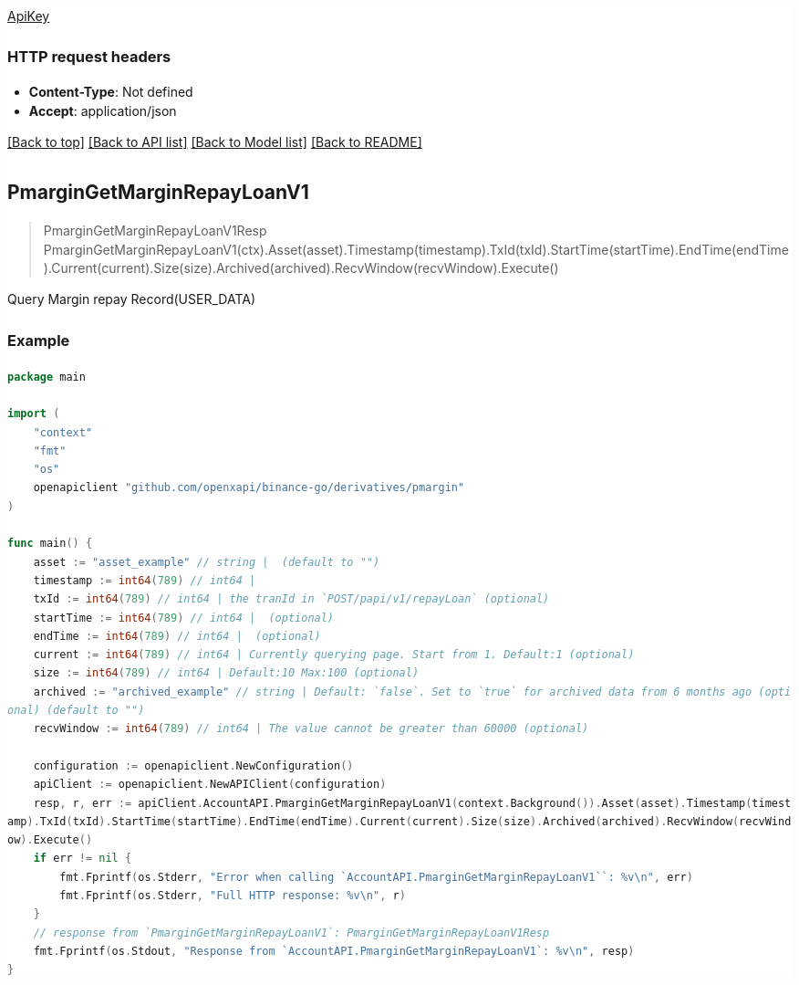 [ApiKey](../README.md#ApiKey)

### HTTP request headers

- **Content-Type**: Not defined
- **Accept**: application/json

[[Back to top]](#) [[Back to API list]](../README.md#documentation-for-api-endpoints)
[[Back to Model list]](../README.md#documentation-for-models)
[[Back to README]](../README.md)


## PmarginGetMarginRepayLoanV1

> PmarginGetMarginRepayLoanV1Resp PmarginGetMarginRepayLoanV1(ctx).Asset(asset).Timestamp(timestamp).TxId(txId).StartTime(startTime).EndTime(endTime).Current(current).Size(size).Archived(archived).RecvWindow(recvWindow).Execute()

Query Margin repay Record(USER_DATA)



### Example

```go
package main

import (
	"context"
	"fmt"
	"os"
	openapiclient "github.com/openxapi/binance-go/derivatives/pmargin"
)

func main() {
	asset := "asset_example" // string |  (default to "")
	timestamp := int64(789) // int64 | 
	txId := int64(789) // int64 | the tranId in `POST/papi/v1/repayLoan` (optional)
	startTime := int64(789) // int64 |  (optional)
	endTime := int64(789) // int64 |  (optional)
	current := int64(789) // int64 | Currently querying page. Start from 1. Default:1 (optional)
	size := int64(789) // int64 | Default:10 Max:100 (optional)
	archived := "archived_example" // string | Default: `false`. Set to `true` for archived data from 6 months ago (optional) (default to "")
	recvWindow := int64(789) // int64 | The value cannot be greater than 60000 (optional)

	configuration := openapiclient.NewConfiguration()
	apiClient := openapiclient.NewAPIClient(configuration)
	resp, r, err := apiClient.AccountAPI.PmarginGetMarginRepayLoanV1(context.Background()).Asset(asset).Timestamp(timestamp).TxId(txId).StartTime(startTime).EndTime(endTime).Current(current).Size(size).Archived(archived).RecvWindow(recvWindow).Execute()
	if err != nil {
		fmt.Fprintf(os.Stderr, "Error when calling `AccountAPI.PmarginGetMarginRepayLoanV1``: %v\n", err)
		fmt.Fprintf(os.Stderr, "Full HTTP response: %v\n", r)
	}
	// response from `PmarginGetMarginRepayLoanV1`: PmarginGetMarginRepayLoanV1Resp
	fmt.Fprintf(os.Stdout, "Response from `AccountAPI.PmarginGetMarginRepayLoanV1`: %v\n", resp)
}
```
